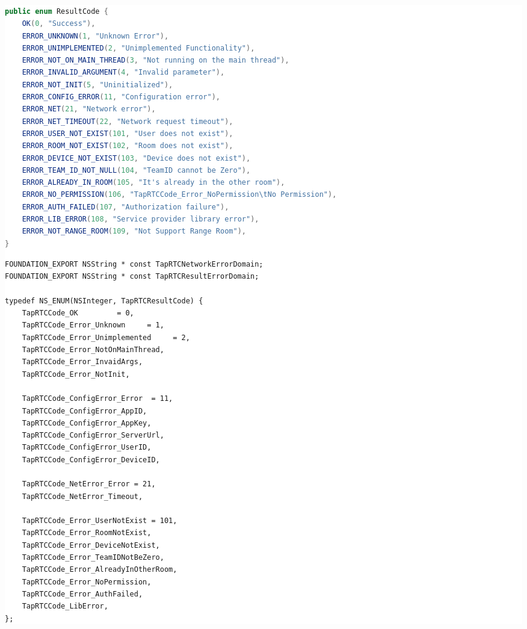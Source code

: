 ```java
public enum ResultCode {
    OK(0, "Success"),
    ERROR_UNKNOWN(1, "Unknown Error"),
    ERROR_UNIMPLEMENTED(2, "Unimplemented Functionality"),
    ERROR_NOT_ON_MAIN_THREAD(3, "Not running on the main thread"),
    ERROR_INVALID_ARGUMENT(4, "Invalid parameter"),
    ERROR_NOT_INIT(5, "Uninitialized"),
    ERROR_CONFIG_ERROR(11, "Configuration error"),
    ERROR_NET(21, "Network error"),
    ERROR_NET_TIMEOUT(22, "Network request timeout"),
    ERROR_USER_NOT_EXIST(101, "User does not exist"),
    ERROR_ROOM_NOT_EXIST(102, "Room does not exist"),
    ERROR_DEVICE_NOT_EXIST(103, "Device does not exist"),
    ERROR_TEAM_ID_NOT_NULL(104, "TeamID cannot be Zero"),
    ERROR_ALREADY_IN_ROOM(105, "It's already in the other room"),
    ERROR_NO_PERMISSION(106, "TapRTCCode_Error_NoPermission\tNo Permission"),
    ERROR_AUTH_FAILED(107, "Authorization failure"),
    ERROR_LIB_ERROR(108, "Service provider library error"),
    ERROR_NOT_RANGE_ROOM(109, "Not Support Range Room"),
}
```

```objc
FOUNDATION_EXPORT NSString * const TapRTCNetworkErrorDomain;
FOUNDATION_EXPORT NSString * const TapRTCResultErrorDomain;

typedef NS_ENUM(NSInteger, TapRTCResultCode) {
    TapRTCCode_OK         = 0,
    TapRTCCode_Error_Unknown     = 1,
    TapRTCCode_Error_Unimplemented     = 2,
    TapRTCCode_Error_NotOnMainThread,
    TapRTCCode_Error_InvaidArgs,
    TapRTCCode_Error_NotInit,
    
    TapRTCCode_ConfigError_Error  = 11,
    TapRTCCode_ConfigError_AppID,
    TapRTCCode_ConfigError_AppKey,
    TapRTCCode_ConfigError_ServerUrl,
    TapRTCCode_ConfigError_UserID,
    TapRTCCode_ConfigError_DeviceID,
    
    TapRTCCode_NetError_Error = 21,
    TapRTCCode_NetError_Timeout,
    
    TapRTCCode_Error_UserNotExist = 101,
    TapRTCCode_Error_RoomNotExist,
    TapRTCCode_Error_DeviceNotExist,
    TapRTCCode_Error_TeamIDNotBeZero,
    TapRTCCode_Error_AlreadyInOtherRoom,
    TapRTCCode_Error_NoPermission,
    TapRTCCode_Error_AuthFailed,
    TapRTCCode_LibError,
};
```
